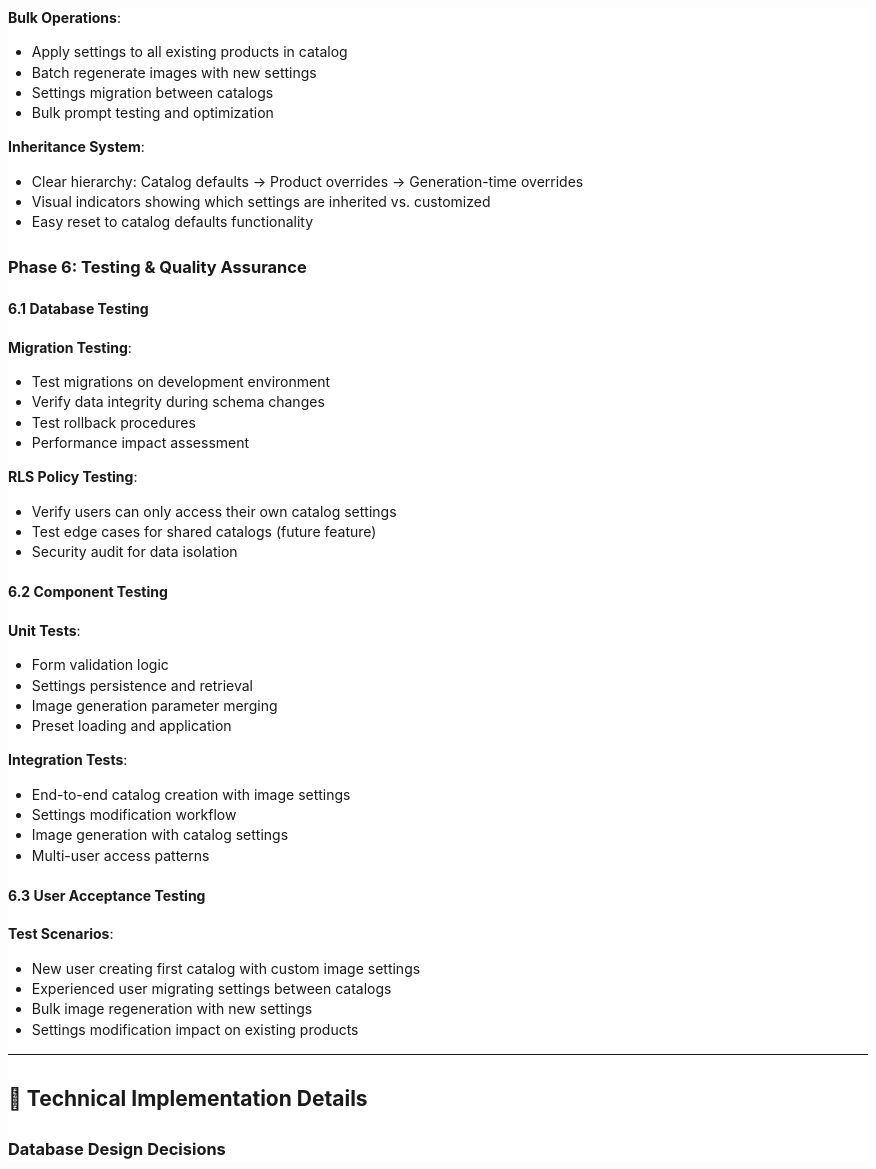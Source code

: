 **Bulk Operations**:
- Apply settings to all existing products in catalog
- Batch regenerate images with new settings
- Settings migration between catalogs
- Bulk prompt testing and optimization

**Inheritance System**:
- Clear hierarchy: Catalog defaults → Product overrides → Generation-time overrides
- Visual indicators showing which settings are inherited vs. customized
- Easy reset to catalog defaults functionality

### Phase 6: Testing & Quality Assurance

#### 6.1 Database Testing

**Migration Testing**:
- Test migrations on development environment
- Verify data integrity during schema changes
- Test rollback procedures
- Performance impact assessment

**RLS Policy Testing**:
- Verify users can only access their own catalog settings
- Test edge cases for shared catalogs (future feature)
- Security audit for data isolation

#### 6.2 Component Testing

**Unit Tests**:
- Form validation logic
- Settings persistence and retrieval
- Image generation parameter merging
- Preset loading and application

**Integration Tests**:
- End-to-end catalog creation with image settings
- Settings modification workflow
- Image generation with catalog settings
- Multi-user access patterns

#### 6.3 User Acceptance Testing

**Test Scenarios**:
- New user creating first catalog with custom image settings
- Experienced user migrating settings between catalogs
- Bulk image regeneration with new settings
- Settings modification impact on existing products

---

## 🔧 Technical Implementation Details

### Database Design Decisions
